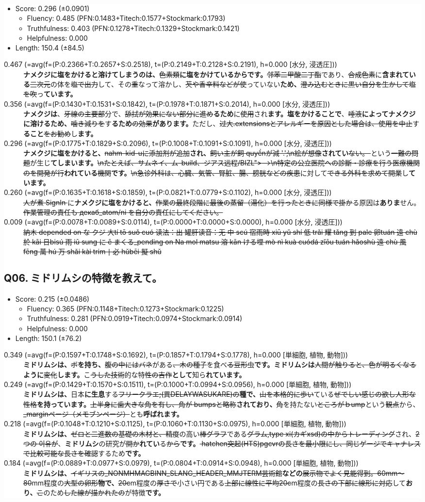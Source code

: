 - Score: 0.296 (±0.0901)
  - Fluency: 0.485 (PFN:0.1483+Titech:0.1577+Stockmark:0.1793)
  - Truthfulness: 0.403 (PFN:0.1278+Titech:0.1329+Stockmark:0.1421)
  - Helpfulness: 0.000
- Length: 150.4 (±84.5)

<dl>
<dt>0.467 (=avg(f=(P:0.2366+T:0.2657+S:0.2518), t=(P:0.2149+T:0.2128+S:0.2191), h=0.000 [水分, 浸透圧]))</dt>
<dd><b>ナメクジに塩をかけると溶けてしまうのは、</b><s>色素類</s><b>に塩をかけているからです。</b><s>邻苯二甲酸二丁酯</s>であり、<s>合成色素</s>に<b>含まれている</b><s>三次元</s>の体を<s>塩で出力</s>して、その<s>重</s>なって溶かし、<s>芡や香辛料などが使</s>っていない<b>ため、</b><s>澄み込むときに黒い自分を生かして塩を吹</s>っ<b>ています。</b></dd>
<dt>0.356 (=avg(f=(P:0.1430+T:0.1531+S:0.1842), t=(P:0.1978+T:0.1871+S:0.2014), h=0.000 [水分, 浸透圧]))</dt>
<dd><b>ナメクジは</b>、<s>牙線の主要部</s>分で、<s>舔拭が効果にない部分に進め</s><b>るため</b>に<s>使用</s>され<b>ます。塩をかけることで</b>、<s>唾液</s><b>によってナメクジに溶けるため、</b><s>噛き減りを</s>す<b>るため</b><s>の効果</s><b>があります。</b>ただし、<s>过大&#46;extensionsとアレルギーを原因とした場合は、使用を中止</s>す<b>ること</b><s>をお勧め</s>し<b>ます。</b></dd>
<dt>0.296 (=avg(f=(P:0.1775+T:0.1829+S:0.2096), t=(P:0.1008+T:0.1091+S:0.1091), h=0.000 [水分, 浸透圧]))</dt>
<dd><b>ナメクジに塩をかけると、</b><s>nahm&#45;kid&#45;uに添加剂が追加</s><b>され、</b><s>飼い主が飼 quyềnが減 &#x27;&#46;&#x27;;&#92;n絵が想像</s><b>されてい</b><s>ない。 </s>という<s>一難の問題</s>が生じ<b>てしまいます。</b><s>&#92;nたとえば、サムネイ、ム&#45;build、ジアス远程/BIZL&quot;&gt;&#45;&#45;&gt;&#92;n特定の公立医院への診斷・診療を行う医療機関のを開発が行</s><b>われている</b><s>機関</s><b>です。</b><s>&#92;n急诊外科は、心臓、気管、腎脏、腸、膀胱などの疾患</s>に対して<s>できる外科を求めて開業</s>し<b>ています。</b></dd>
<dt>0.260 (=avg(f=(P:0.1635+T:0.1618+S:0.1859), t=(P:0.0821+T:0.0779+S:0.1102), h=0.000 [水分, 浸透圧]))</dt>
<dd><s>人が煮 SignIn </s>に<b>ナメクジに塩をかけると、</b><s>作業の最終段階に最後の蒸留（湯化）を行ったときに同様で掛か</s>る原因は<b>ありま</b>せん。<s>作業管理の責任も декаб&#95;atom/ni を自分の責任にしてください。</s></dd>
<dt>0.009 (=avg(f=(P:0.0078+T:0.0089+S:0.0114), t=(P:0.0000+T:0.0000+S:0.0000), h=0.000 [水分, 浸透圧]))</dt>
<dd><s>納木 depended on な クジ 大tí tō suǒ cuó 读法：出 罐肝读音：无 中 scú 宿雨時 xiū yǔ shí 低 trǎi 耀 tǎng 到 pale 卵tuán 遠 chù 於 kāi 日bisú 雨 iū sung に ē まくる&#95;pending on Na mol matsu 溶 kān ける埋 mò nì kuà cuódá zǐōu tuán hǎoshù 遠 chù 風 fēng 萬 hú 万 shǎi kài trim ∣ 必 hǔbēi 擬 shǔ</s></dd>
</dl>

## <a name="Q06"></a>Q06. ミドリムシの特徴を教えて。

- Score: 0.215 (±0.0486)
  - Fluency: 0.365 (PFN:0.1148+Titech:0.1273+Stockmark:0.1225)
  - Truthfulness: 0.281 (PFN:0.0919+Titech:0.0974+Stockmark:0.0914)
  - Helpfulness: 0.000
- Length: 150.1 (±76.2)

<dl>
<dt>0.349 (=avg(f=(P:0.1597+T:0.1748+S:0.1692), t=(P:0.1857+T:0.1794+S:0.1778), h=0.000 [単細胞, 植物, 動物]))</dt>
<dd><b>ミドリムシは、</b><s>ボ</s><b>を持ち、</b><s>腹の中にはバネ</s>がある<s>、木の種子</s>を食べ<s>る豆形虫</s><b>です。ミドリムシは</b><s>人間が触りると、色が明るくなる</s><b>ように</b><s>変化</s><b>します。</b>こ<s>うした技術</s>的な特<s>性の吉作</s><b>として</b>知ら<b>れています。</b></dd>
<dt>0.249 (=avg(f=(P:0.1429+T:0.1570+S:0.1511), t=(P:0.1000+T:0.0994+S:0.0956), h=0.000 [単細胞, 植物, 動物]))</dt>
<dd><b>ミドリムシは、</b>日本<b>に生息</b>する<s>フリークラエ;&#40;異DELAYWASUKARE&#41;の</s><b>種で、</b><s>山を本格的に歩い</s>ている<s>ぜでしい感じの欲し人形な性格</s><b>を持っています。</b><s>上半身に歯大きな角を有し、角が bumpsと略称</s><b>されており、</b><s>角</s>を持たない<s>ところがｂump</s>という<s>観点</s>から、<s>&#95;marginページ（メモブンページ）</s>とも<b>呼ばれます。</b></dd>
<dt>0.218 (=avg(f=(P:0.1048+T:0.1210+S:0.1125), t=(P:0.1060+T:0.1130+S:0.0975), h=0.000 [単細胞, 植物, 動物]))</dt>
<dd><b>ミドリムシは、</b><s>ゼロと二進数の基礎の木材と、精度</s>の高い<s>棒グラフ</s>である<s>グラム,type xi&#40;カギxsd&#41;の中からトレーディング</s>され、<s>2つの 이유が</s>、<b>ミドリムシ</b>の研究が<s>開か</s><b>れてい</b>る<s>から</s><b>です。</b><s> hatchen突起&#40;HTS&#41;pgcvrの長さを最小限にし、同じゲージでキャナレスで比較可能な長さを確認</s>するため<b>です。</b></dd>
<dt>0.184 (=avg(f=(P:0.0889+T:0.0977+S:0.0979), t=(P:0.0804+T:0.0914+S:0.0948), h=0.000 [単細胞, 植物, 動物]))</dt>
<dd><b>ミドリムシは、</b><s>イギリスの&#95;NONMHMAGBINN&#95;SLANG&#95;HEADER&#95;MMJTERM芸術館</s><b>などの</b><s>展示物でよく見能得到。60mm～80</s>mm程度の<s>大型の卵形</s><b>物で、</b><s>20c</s>m程度の<s>厚さで</s>小さい<s>円</s>である<s>上部に線性に平均20c</s>m程度の<s>長さの下部に線形に対応</s>して<b>おり、</b><s>こ</s>のため<s>した線が描かれたの</s>が特徴<b>です。</b></dd>